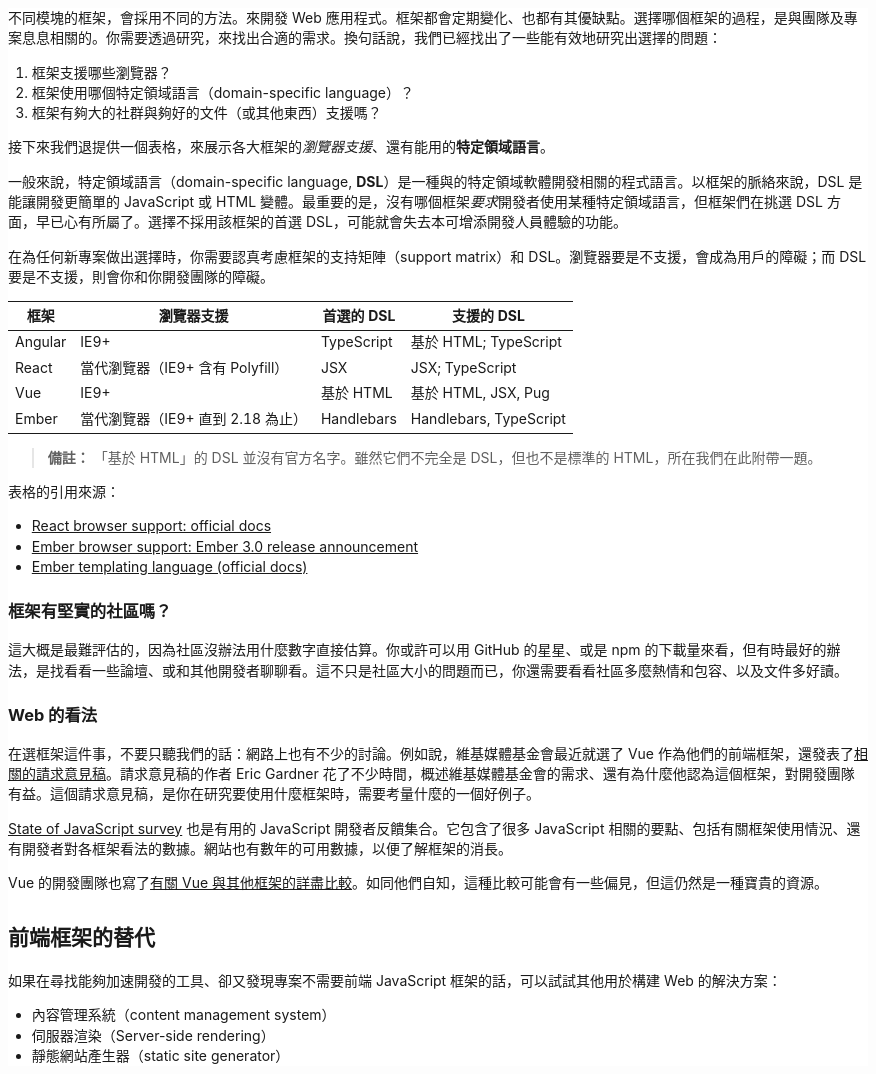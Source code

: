 不同模塊的框架，會採用不同的方法。來開發 Web 應用程式。框架都會定期變化、也都有其優缺點。選擇哪個框架的過程，是與團隊及專案息息相關的。你需要透過研究，來找出合適的需求。換句話說，我們已經找出了一些能有效地研究出選擇的問題：

1. 框架支援哪些瀏覽器？
2. 框架使用哪個特定領域語言（domain-specific language）？
3. 框架有夠大的社群與夠好的文件（或其他東西）支援嗎？

接下來我們退提供一個表格，來展示各大框架的*瀏覽器支援*、還有能用的**特定領域語言**。

一般來說，特定領域語言（domain-specific language, **DSL**）是一種與的特定領域軟體開發相關的程式語言。以框架的脈絡來說，DSL 是能讓開發更簡單的 JavaScript 或 HTML 變體。最重要的是，沒有哪個框架*要求*開發者使用某種特定領域語言，但框架們在挑選 DSL 方面，早已心有所屬了。選擇不採用該框架的首選 DSL，可能就會失去本可增添開發人員體驗的功能。

在為任何新專案做出選擇時，你需要認真考慮框架的支持矩陣（support matrix）和 DSL。瀏覽器要是不支援，會成為用戶的障礙；而 DSL 要是不支援，則會你和你開發團隊的障礙。

| 框架    | 瀏覽器支援                        | 首選的 DSL | 支援的 DSL             |
| ------- | --------------------------------- | ---------- | ---------------------- |
| Angular | IE9+                              | TypeScript | 基於 HTML; TypeScript  |
| React   | 當代瀏覽器（IE9+ 含有 Polyfill）  | JSX        | JSX; TypeScript        |
| Vue     | IE9+                              | 基於 HTML  | 基於 HTML, JSX, Pug    |
| Ember   | 當代瀏覽器（IE9+ 直到 2.18 為止） | Handlebars | Handlebars, TypeScript |

> **備註：** 「基於 HTML」的 DSL 並沒有官方名字。雖然它們不完全是 DSL，但也不是標準的 HTML，所在我們在此附帶一題。

表格的引用來源：

- [React browser support: official docs](https://reactjs.org/docs/react-dom.html#browser-support)
- [Ember browser support: Ember 3.0 release announcement](https://blog.emberjs.com/2018/02/14/ember-3-0-released.html)
- [Ember templating language (official docs)](https://guides.emberjs.com/v3.3.0/templates/handlebars-basics/)

### 框架有堅實的社區嗎？

這大概是最難評估的，因為社區沒辦法用什麼數字直接估算。你或許可以用 GitHub 的星星、或是 npm 的下載量來看，但有時最好的辦法，是找看看一些論壇、或和其他開發者聊聊看。這不只是社區大小的問題而已，你還需要看看社區多麼熱情和包容、以及文件多好讀。

### Web 的看法

在選框架這件事，不要只聽我們的話：網路上也有不少的討論。例如說，維基媒體基金會最近就選了 Vue 作為他們的前端框架，還發表了[相關的請求意見稿](https://phabricator.wikimedia.org/T241180)。請求意見稿的作者 Eric Gardner 花了不少時間，概述維基媒體基金會的需求、還有為什麼他認為這個框架，對開發團隊有益。這個請求意見稿，是你在研究要使用什麼框架時，需要考量什麼的一個好例子。

[State of JavaScript survey](https://stateofjs.com/) 也是有用的 JavaScript 開發者反饋集合。它包含了很多 JavaScript 相關的要點、包括有關框架使用情況、還有開發者對各框架看法的數據。網站也有數年的可用數據，以便了解框架的消長。

Vue 的開發團隊也寫了[有關 Vue 與其他框架的詳盡比較](https://vuejs.org/v2/guide/comparison.html)。如同他們自知，這種比較可能會有一些偏見，但這仍然是一種寶貴的資源。

## 前端框架的替代

如果在尋找能夠加速開發的工具、卻又發現專案不需要前端 JavaScript 框架的話，可以試試其他用於構建 Web 的解決方案：

- 內容管理系統（content management system）
- 伺服器渲染（Server-side rendering）
- 靜態網站產生器（static site generator）
